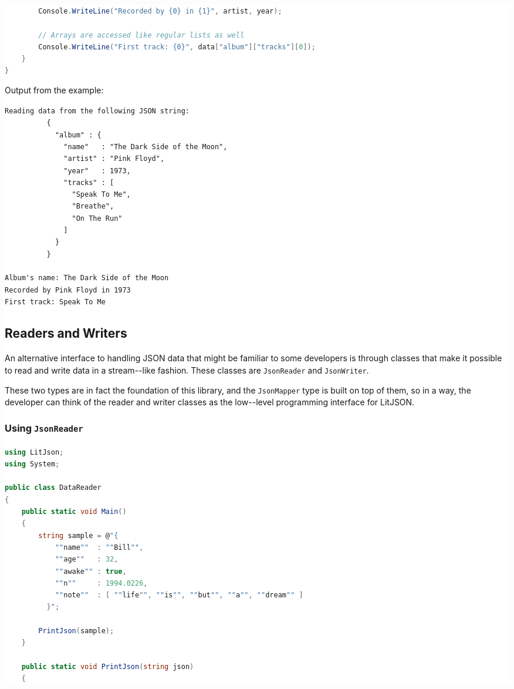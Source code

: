 ```cs
        Console.WriteLine("Recorded by {0} in {1}", artist, year);

        // Arrays are accessed like regular lists as well
        Console.WriteLine("First track: {0}", data["album"]["tracks"][0]);
    }
}
```

Output from the example:

```console
Reading data from the following JSON string:
          {
            "album" : {
              "name"   : "The Dark Side of the Moon",
              "artist" : "Pink Floyd",
              "year"   : 1973,
              "tracks" : [
                "Speak To Me",
                "Breathe",
                "On The Run"
              ]
            }
          }

Album's name: The Dark Side of the Moon
Recorded by Pink Floyd in 1973
First track: Speak To Me
```

## Readers and Writers

An alternative interface to handling JSON data that might be familiar to
some developers is through classes that make it possible to read and write
data in a stream--like fashion. These classes are `JsonReader` and
`JsonWriter`.

These two types are in fact the foundation of this library, and the
`JsonMapper` type is built on top of them, so in a way, the developer can
think of the reader and writer classes as the low--level programming
interface for LitJSON.

### Using `JsonReader`

```cs
using LitJson;
using System;

public class DataReader
{
    public static void Main()
    {
        string sample = @"{
            ""name""  : ""Bill"",
            ""age""   : 32,
            ""awake"" : true,
            ""n""     : 1994.0226,
            ""note""  : [ ""life"", ""is"", ""but"", ""a"", ""dream"" ]
          }";

        PrintJson(sample);
    }

    public static void PrintJson(string json)
    {
```